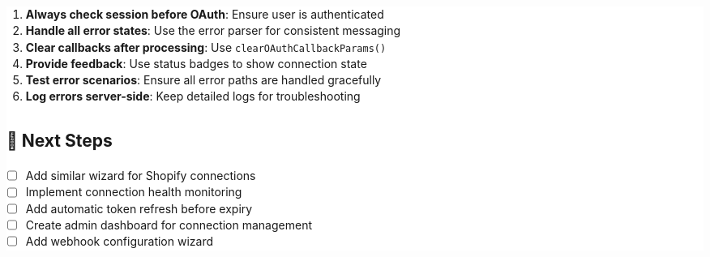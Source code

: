 1. **Always check session before OAuth**: Ensure user is authenticated
2. **Handle all error states**: Use the error parser for consistent messaging
3. **Clear callbacks after processing**: Use `clearOAuthCallbackParams()`
4. **Provide feedback**: Use status badges to show connection state
5. **Test error scenarios**: Ensure all error paths are handled gracefully
6. **Log errors server-side**: Keep detailed logs for troubleshooting

## 🚀 Next Steps

- [ ] Add similar wizard for Shopify connections
- [ ] Implement connection health monitoring
- [ ] Add automatic token refresh before expiry
- [ ] Create admin dashboard for connection management
- [ ] Add webhook configuration wizard
